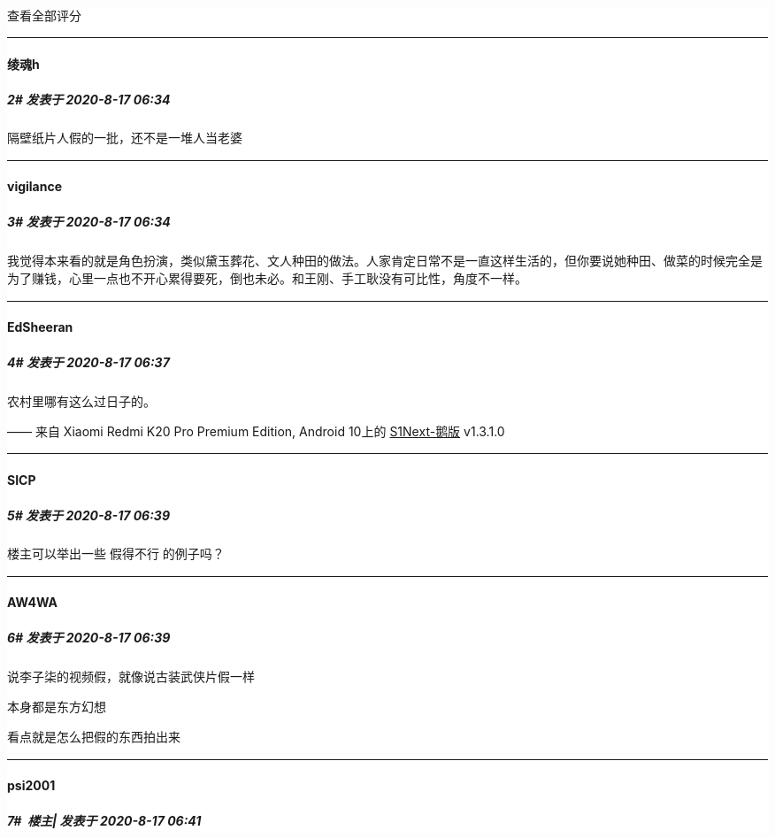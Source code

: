 
查看全部评分


-----

####  绫魂h  
##### 2#       发表于 2020-8-17 06:34


隔壁纸片人假的一批，还不是一堆人当老婆


-----

####  vigilance  
##### 3#       发表于 2020-8-17 06:34


我觉得本来看的就是角色扮演，类似黛玉葬花、文人种田的做法。人家肯定日常不是一直这样生活的，但你要说她种田、做菜的时候完全是为了赚钱，心里一点也不开心累得要死，倒也未必。和王刚、手工耿没有可比性，角度不一样。


-----

####  EdSheeran  
##### 4#       发表于 2020-8-17 06:37


农村里哪有这么过日子的。

—— 来自 Xiaomi Redmi K20 Pro Premium Edition, Android 10上的 [S1Next-鹅版](https://github.com/ykrank/S1-Next/releases) v1.3.1.0


-----

####  SICP  
##### 5#       发表于 2020-8-17 06:39


楼主可以举出一些 假得不行 的例子吗？


-----

####  AW4WA  
##### 6#       发表于 2020-8-17 06:39


说李子柒的视频假，就像说古装武侠片假一样

本身都是东方幻想

看点就是怎么把假的东西拍出来


-----

####  psi2001  
##### 7#         楼主| 发表于 2020-8-17 06:41
